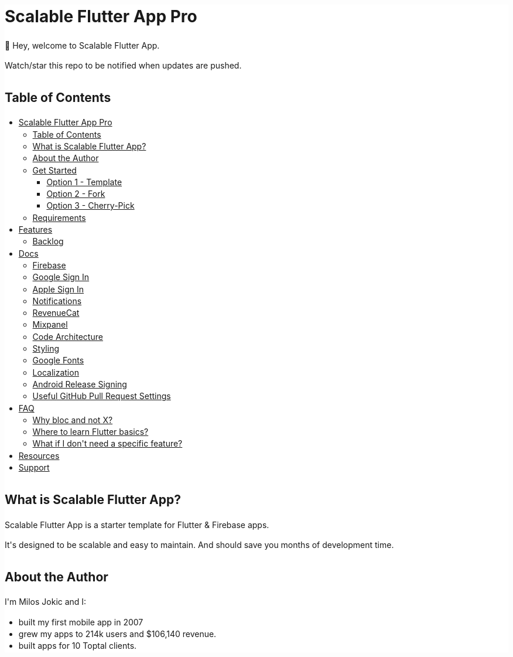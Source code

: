 # Scalable Flutter App Pro

👋 Hey, welcome to Scalable Flutter App.

Watch/star this repo to be notified when updates are pushed.

## Table of Contents


* [Scalable Flutter App Pro](#scalable-flutter-app-pro)
  * [Table of Contents](#table-of-contents)
  * [What is Scalable Flutter App?](#what-is-scalable-flutter-app)
  * [About the Author](#about-the-author)
  * [Get Started](#get-started)
    * [Option 1 - Template](#option-1---template)
    * [Option 2 - Fork](#option-2---fork)
    * [Option 3 - Cherry-Pick](#option-3---cherry-pick)
  * [Requirements](#requirements)
* [Features](#features)
  * [Backlog](#backlog)
* [Docs](#docs)
  * [Firebase](#firebase)
  * [Google Sign In](#google-sign-in)
  * [Apple Sign In](#apple-sign-in)
  * [Notifications](#notifications)
  * [RevenueCat](#revenuecat)
  * [Mixpanel](#mixpanel)
  * [Code Architecture](#code-architecture)
  * [Styling](#styling)
  * [Google Fonts](#google-fonts)
  * [Localization](#localization)
  * [Android Release Signing](#android-release-signing)
  * [Useful GitHub Pull Request Settings](#useful-github-pull-request-settings)
* [FAQ](#faq)
  * [Why bloc and not X?](#why-bloc-and-not-x)
  * [Where to learn Flutter basics?](#where-to-learn-flutter-basics)
  * [What if I don't need a specific feature?](#what-if-i-dont-need-a-specific-feature)
* [Resources](#resources)
* [Support](#support)


## What is Scalable Flutter App?

Scalable Flutter App is a starter template for Flutter & Firebase apps.

It's designed to be scalable and easy to maintain. And should save you months of development time.

## About the Author

I'm Milos Jokic and I:

- built my first mobile app in 2007
- grew my apps to 214k users and $106,140 revenue.
- built apps for 10 Toptal clients.
